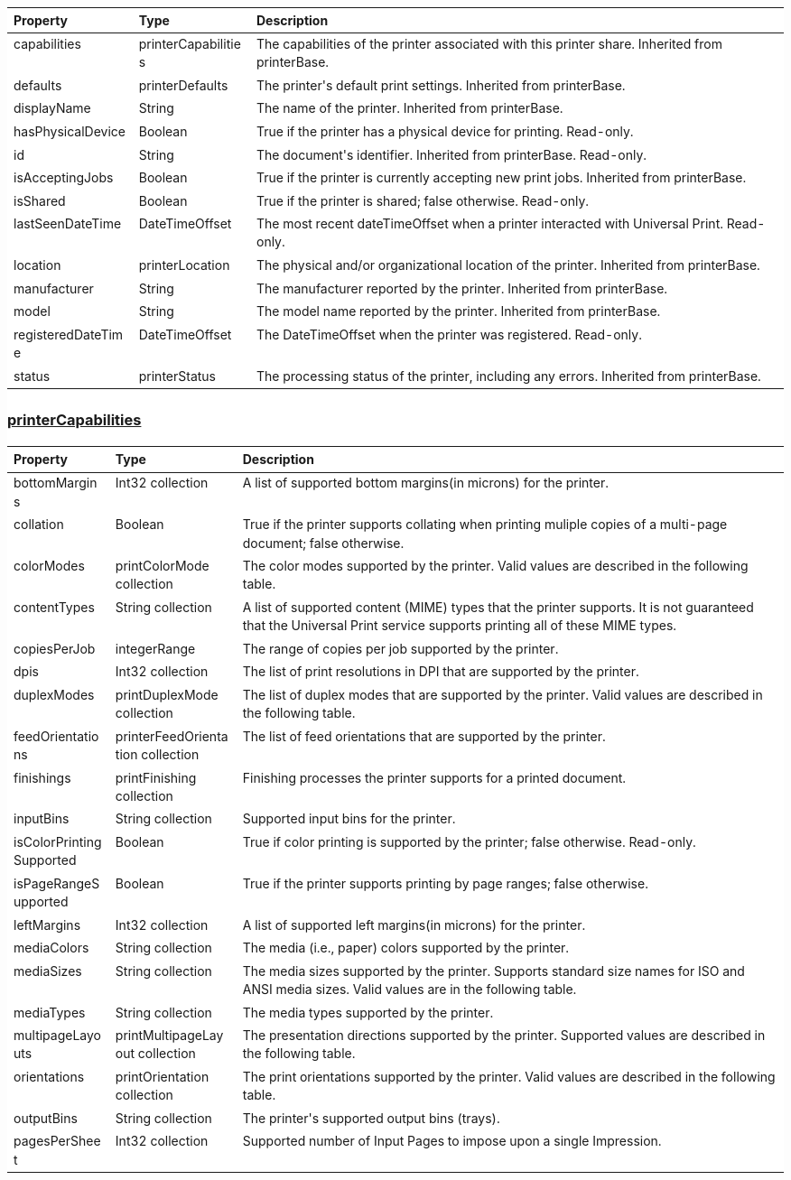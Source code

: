 |Property|Type|Description|
|:---|:---|:---|
|capabilities|printerCapabilities|The capabilities of the printer associated with this printer share. Inherited from printerBase.|
|defaults|printerDefaults|The printer's default print settings. Inherited from printerBase.|
|displayName|String|The name of the printer. Inherited from printerBase.|
|hasPhysicalDevice|Boolean|True if the printer has a physical device for printing. Read-only.|
|id|String|The document's identifier. Inherited from printerBase. Read-only.|
|isAcceptingJobs|Boolean|True if the printer is currently accepting new print jobs. Inherited from printerBase.|
|isShared|Boolean|True if the printer is shared; false otherwise. Read-only.|
|lastSeenDateTime|DateTimeOffset|The most recent dateTimeOffset when a printer interacted with Universal Print. Read-only.|
|location|printerLocation|The physical and/or organizational location of the printer. Inherited from printerBase.|
|manufacturer|String|The manufacturer reported by the printer. Inherited from printerBase.|
|model|String|The model name reported by the printer. Inherited from printerBase.|
|registeredDateTime|DateTimeOffset|The DateTimeOffset when the printer was registered. Read-only.|
|status|printerStatus|The processing status of the printer, including any errors. Inherited from printerBase.|
### [printerCapabilities ](https://docs.microsoft.com/graph/api/resources/printercapabilities?view=graph-rest-1.0&tabs=http)
| Property     | Type        | Description |
|:-------------|:------------|:------------|
|bottomMargins|Int32 collection|A list of supported bottom margins(in microns) for the printer.|
|collation|Boolean|True if the printer supports collating when printing muliple copies of a multi-page document; false otherwise.|
|colorModes|printColorMode collection|The color modes supported by the printer. Valid values are described in the following table.|
|contentTypes|String collection|A list of supported content (MIME) types that the printer supports. It is not guaranteed that the Universal Print service supports printing all of these MIME types.|
|copiesPerJob|integerRange|The range of copies per job supported by the printer.|
|dpis|Int32 collection|The list of print resolutions in DPI that are supported by the printer.|
|duplexModes|printDuplexMode collection|The list of duplex modes that are supported by the printer. Valid values are described in the following table.|
|feedOrientations|printerFeedOrientation collection|The list of feed orientations that are supported by the printer.|
|finishings|printFinishing collection|Finishing processes the printer supports for a printed document.|
|inputBins|String collection|Supported input bins for the printer.|
|isColorPrintingSupported|Boolean|True if color printing is supported by the printer; false otherwise. Read-only.|
|isPageRangeSupported|Boolean|True if the printer supports printing by page ranges; false otherwise.|
|leftMargins|Int32 collection|A list of supported left margins(in microns) for the printer.|
|mediaColors|String collection|The media (i.e., paper) colors supported by the printer.|
|mediaSizes|String collection|The media sizes supported by the printer. Supports standard size names for ISO and ANSI media sizes. Valid values are in the following table.|
|mediaTypes|String collection|The media types supported by the printer.|
|multipageLayouts|printMultipageLayout collection|The presentation directions supported by the printer. Supported values are described in the following table.|
|orientations|printOrientation collection|The print orientations supported by the printer. Valid values are described in the following table.|
|outputBins|String collection|The printer's supported output bins (trays).|
|pagesPerSheet|Int32 collection|Supported number of Input Pages to impose upon a single Impression.|